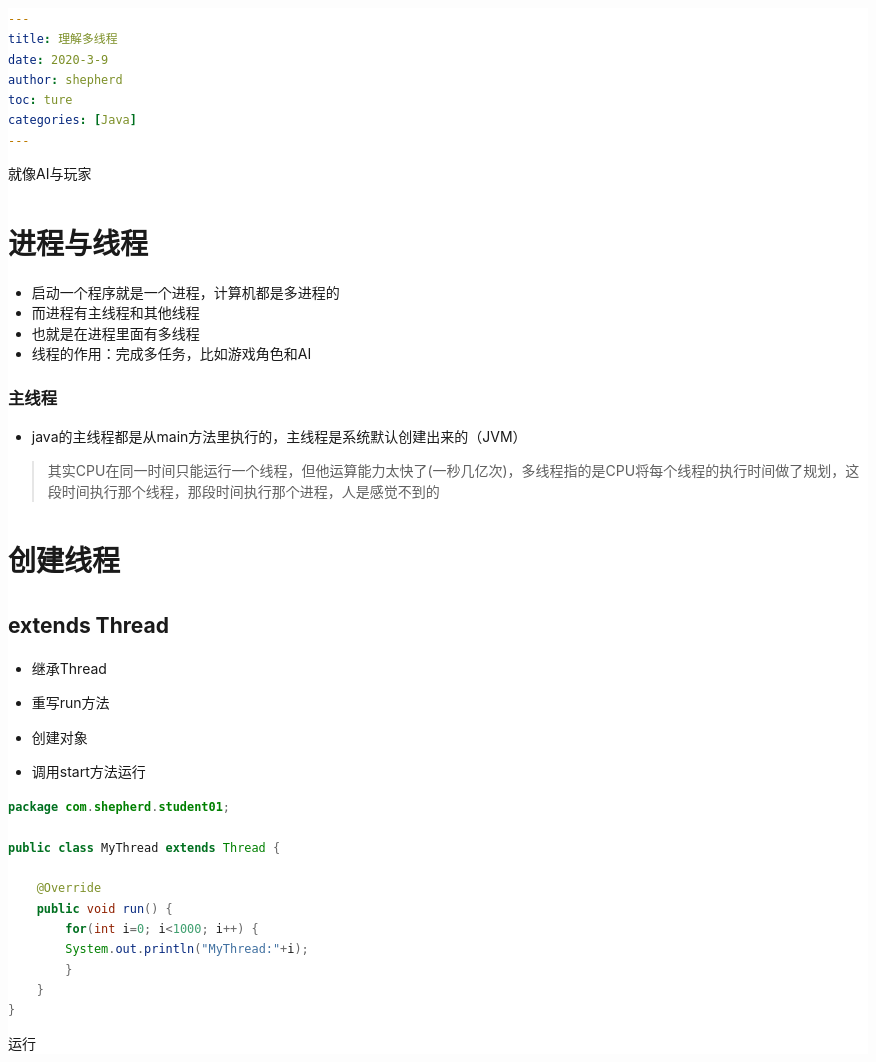 ```yaml
---
title: 理解多线程
date: 2020-3-9
author: shepherd
toc: ture
categories: [Java]
---
```


就像AI与玩家



# 进程与线程

- 启动一个程序就是一个进程，计算机都是多进程的
- 而进程有主线程和其他线程
- 也就是在进程里面有多线程
- 线程的作用：完成多任务，比如游戏角色和AI

### 主线程

- java的主线程都是从main方法里执行的，主线程是系统默认创建出来的（JVM）

> 其实CPU在同一时间只能运行一个线程，但他运算能力太快了(一秒几亿次)，多线程指的是CPU将每个线程的执行时间做了规划，这段时间执行那个线程，那段时间执行那个进程，人是感觉不到的

# 创建线程

## extends Thread

- 继承Thread
- 重写run方法
- 创建对象

- 调用start方法运行

```java
package com.shepherd.student01;

public class MyThread extends Thread {
    
    @Override
    public void run() { 
        for(int i=0; i<1000; i++) {
        System.out.println("MyThread:"+i);
        }
    }
}
```

运行
